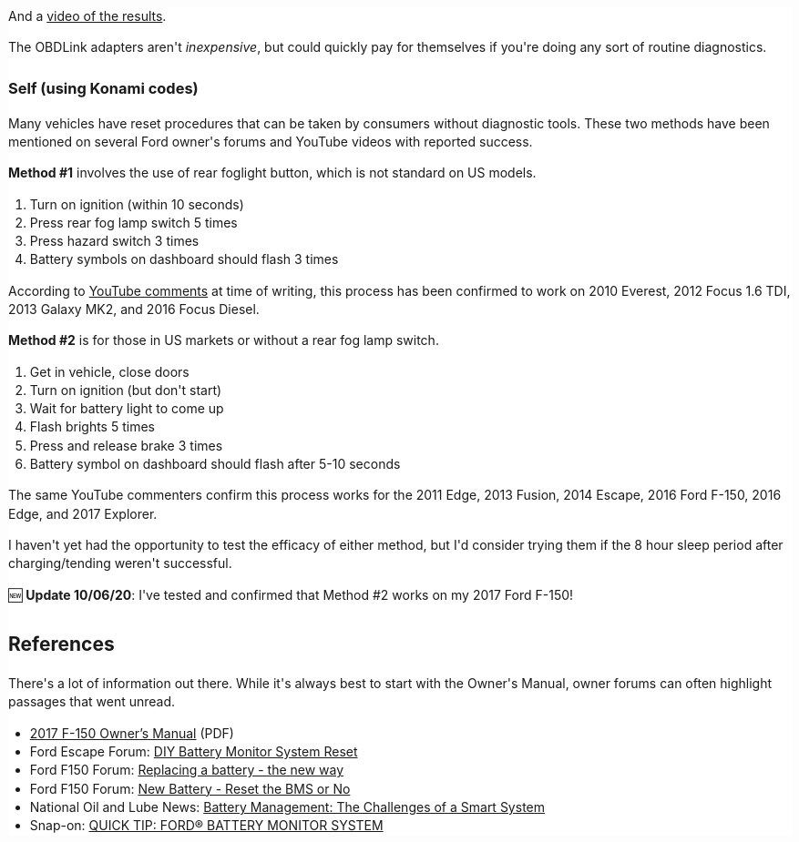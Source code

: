 And a [video of the results](https://www.youtube.com/watch?v=045qebXe4Po).

The OBDLink adapters aren't _inexpensive_, but could quickly pay for themselves if you're doing any sort of routine diagnostics.

### Self (using Konami codes)

Many vehicles have reset procedures that can be taken by consumers without diagnostic tools. These two methods have been mentioned on several Ford owner's forums and YouTube videos with reported success.

**Method #1** involves the use of rear foglight button, which is not standard on US models. 

1. Turn on ignition (within 10 seconds)
2. Press rear fog lamp switch 5 times
3. Press hazard switch 3 times
4. Battery symbols on dashboard should flash 3 times

According to [YouTube comments](https://www.youtube.com/watch?v=4-Uaf8lNcNo) at time of writing, this process has been confirmed to work on 2010 Everest, 2012 Focus 1.6 TDI, 2013 Galaxy MK2, and 2016 Focus Diesel.

**Method #2** is for those in US markets or without a rear fog lamp switch.

1. Get in vehicle, close doors
2. Turn on ignition (but don't start)
3. Wait for battery light to come up
4. Flash brights 5 times
5. Press and release brake 3 times
6. Battery symbol on dashboard should flash after 5-10 seconds

The same YouTube commenters confirm this process works for the 2011 Edge, 2013 Fusion, 2014 Escape, 2016 Ford F-150, 2016 Edge, and 2017 Explorer.

I haven't yet had the opportunity to test the efficacy of either method, but I'd consider trying them if the 8 hour sleep period after charging/tending weren't successful.

🆕 **Update 10/06/20**: I've tested and confirmed that Method #2 works on my 2017 Ford F-150!

## References

There's a lot of information out there. While it's always best to start with the Owner's Manual, owner forums can often highlight passages that went unread.

* [2017 F-150 Owner’s Manual](http://www.fordservicecontent.com/Ford_Content/Catalog/owner_information/2017-Ford-F-150-Owners-Manual-version-2_om_EN-US-EN-CA_12_2016.pdf) (PDF)
* Ford Escape Forum: [DIY Battery Monitor System Reset](https://www.fordescape.org/threads/diy-battery-monitor-system-reset.52369/)
* Ford F150 Forum: [Replacing a battery - the new way](https://www.f150forum.com/f38/replacing-battery-new-way-231938/)
* Ford F150 Forum: [New Battery - Reset the BMS or No](https://www.f150forum.com/f118/new-battery-reset-bms-no-460039/)
* National Oil and Lube News: [Battery Management: The Challenges of a Smart System](https://www.noln.net/articles/2122-battery-management-the-challenges-of-a-smart-system)
* Snap-on: [QUICK TIP: FORD® BATTERY MONITOR SYSTEM](https://www.snapon.com/Diagnostics/US/KB/DQT-AA-Ford-Battery-Monitor-System.htm)

